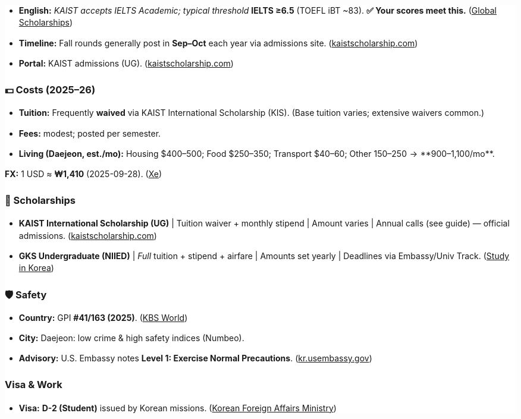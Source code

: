 - **English:** _KAIST accepts IELTS Academic; typical threshold_ **IELTS ≥6.5** (TOEFL iBT ~83). **✅ Your scores meet this.** ([Global Scholarships](https://globalscholarships.com/institutions/korea-advanced-institute-of-science-and-technology/?utm_source=chatgpt.com "Korea Advanced Institute of Science and Technology ..."))
    
- **Timeline:** Fall rounds generally post in **Sep–Oct** each year via admissions site. ([kaistscholarship.com](https://kaistscholarship.com/kaist-tuition-fees-for-international-students/?utm_source=chatgpt.com "KAIST Tuition Fees for International Students 2026"))
    
- **Portal:** KAIST admissions (UG). ([kaistscholarship.com](https://kaistscholarship.com/kaist-tuition-fees-for-international-students/?utm_source=chatgpt.com "KAIST Tuition Fees for International Students 2026"))
    

### 💵 Costs (2025–26)

- **Tuition:** Frequently **waived** via KAIST International Scholarship (KIS). (Base tuition varies; extensive waivers common.)
    
- **Fees:** modest; posted per semester.
    
- **Living (Daejeon, est./mo):** Housing $400–500; Food $250–350; Transport $40–60; Other $150–250 → **$900–1,100/mo**.
    

**FX:** 1 USD ≈ **₩1,410** (2025-09-28). ([Xe](https://www.xe.com/en-us/currencyconverter/convert/?Amount=1&From=USD&To=KRW&utm_source=chatgpt.com "1 USD to KRW - Convert US Dollars to South Korean Won"))

### 🎁 Scholarships

- **KAIST International Scholarship (UG)** | Tuition waiver + monthly stipend | Amount varies | Annual calls (see guide) — official admissions. ([kaistscholarship.com](https://kaistscholarship.com/kaist-tuition-fees-for-international-students/?utm_source=chatgpt.com "KAIST Tuition Fees for International Students 2026"))
    
- **GKS Undergraduate (NIIED)** | _Full_ tuition + stipend + airfare | Amounts set yearly | Deadlines via Embassy/Univ Track. ([Study in Korea](https://www.studyinkorea.go.kr/in/plan/scholarship.do?utm_source=chatgpt.com "GKS (Global Korea Scholarship) Program"))
    

### 🛡️ Safety

- **Country:** GPI **#41/163 (2025)**. ([KBS World](https://world.kbs.co.kr/service/news_view.htm?Seq_Code=195667&lang=e&utm_source=chatgpt.com "S. Korea Ranks 41st in 2025 Global Peace Index"))
    
- **City:** Daejeon: low crime & high safety indices (Numbeo).
    
- **Advisory:** U.S. Embassy notes **Level 1: Exercise Normal Precautions**. ([kr.usembassy.gov](https://kr.usembassy.gov/security-alert-worldwide-caution-june-22-2025/?utm_source=chatgpt.com "Security Alert - Worldwide Caution, June 22, 2025"))
    

### Visa & Work

- **Visa:** **D-2 (Student)** issued by Korean missions. ([Korean Foreign Affairs Ministry](https://overseas.mofa.go.kr/sg-en/brd/m_2444/view.do?page=2&seq=761428&utm_source=chatgpt.com "D-2 Student Visa (Full-time degree/Exchange program)"))
    